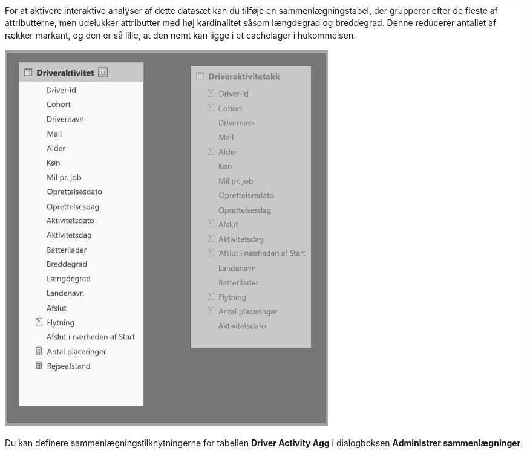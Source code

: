 
For at aktivere interaktive analyser af dette datasæt kan du tilføje en sammenlægningstabel, der grupperer efter de fleste af attributterne, men udelukker attributter med høj kardinalitet såsom længdegrad og breddegrad. Denne reducerer antallet af rækker markant, og den er så lille, at den nemt kan ligge i et cachelager i hukommelsen. 

![Tabellen Driver Activity Agg](media/desktop-aggregations/aggregations_10.jpg)

Du kan definere sammenlægningstilknytningerne for tabellen **Driver Activity Agg** i dialogboksen **Administrer sammenlægninger**. 
